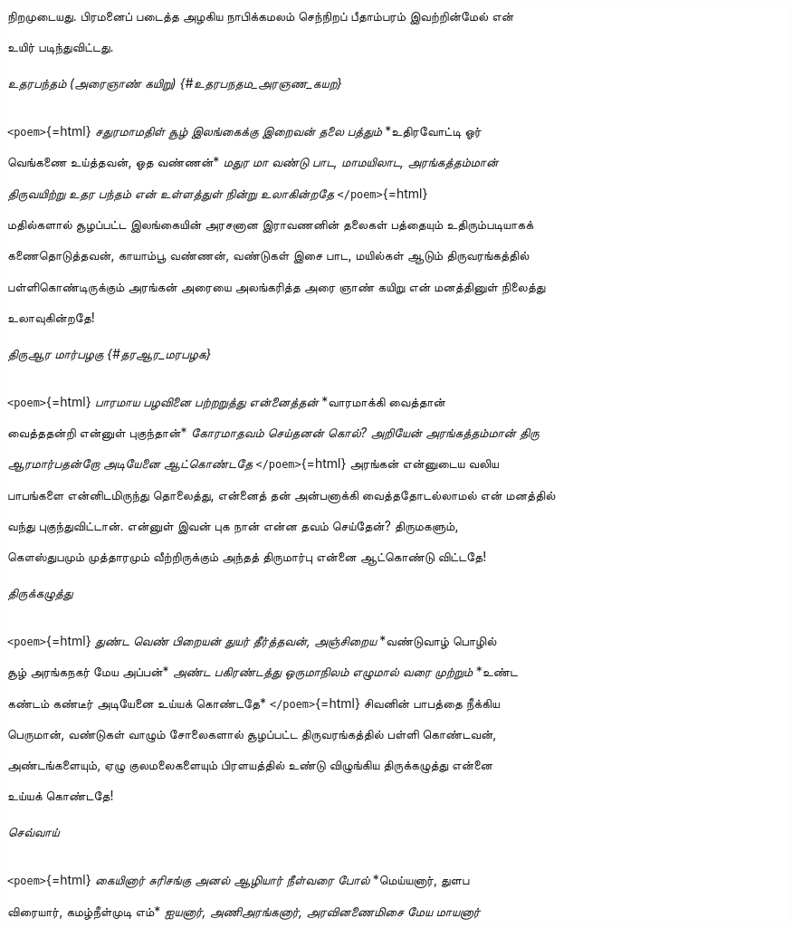 நிறமுடையது. பிரமனைப் படைத்த அழகிய நாபிக்கமலம் செந்நிறப் பீதாம்பரம் இவற்றின்மேல் என்

உயிர் படிந்துவிட்டது.



###### உதரபந்தம் (அரைஞாண் கயிறு) {#உதரபநதம_அரஞண_கயற}



`<poem>`{=html} *சதுரமாமதிள் சூழ் இலங்கைக்கு இறைவன் தலை பத்தும்* *உதிரவோட்டி ஓர்

வெங்கணை உய்த்தவன், ஓத வண்ணன்* *மதுர மா வண்டு பாட, மாமயிலாட, அரங்கத்தம்மான்*

*திருவயிற்று உதர பந்தம் என் உள்ளத்துள் நின்று உலாகின்றதே* `</poem>`{=html}

மதில்களால் சூழப்பட்ட இலங்கையின் அரசனான இராவணனின் தலைகள் பத்தையும் உதிரும்படியாகக்

கணைதொடுத்தவன், காயாம்பூ வண்ணன், வண்டுகள் இசை பாட, மயில்கள் ஆடும் திருவரங்கத்தில்

பள்ளிகொண்டிருக்கும் அரங்கன் அரையை அலங்கரித்த அரை ஞாண் கயிறு என் மனத்தினுள் நிலைத்து

உலாவுகின்றதே!



###### திருஆர மார்பழகு {#தரஆர_மரபழக}



`<poem>`{=html} *பாரமாய பழவினை பற்றறுத்து என்னைத்தன்* *வாரமாக்கி வைத்தான்

வைத்ததன்றி என்னுள் புகுந்தான்* *கோரமாதவம் செய்தனன் கொல்? அறியேன் அரங்கத்தம்மான் திரு*

*ஆரமார்பதன்றோ அடியேனை ஆட்கொண்டதே* `</poem>`{=html} அரங்கன் என்னுடைய வலிய

பாபங்களை என்னிடமிருந்து தொலைத்து, என்னைத் தன் அன்பனாக்கி வைத்ததோடல்லாமல் என் மனத்தில்

வந்து புகுந்துவிட்டான். என்னுள் இவன் புக நான் என்ன தவம் செய்தேன்? திருமகளும்,

கௌஸ்துபமும் முத்தாரமும் வீற்றிருக்கும் அந்தத் திருமார்பு என்னை ஆட்கொண்டு விட்டதே!



###### திருக்கழுத்து



`<poem>`{=html} *துண்ட வெண் பிறையன் துயர் தீர்த்தவன், அஞ்சிறைய* *வண்டுவாழ் பொழில்

சூழ் அரங்கநகர் மேய அப்பன்* *அண்ட பகிரண்டத்து ஒருமாநிலம் எழுமால் வரை முற்றும்* *உண்ட

கண்டம் கண்டீர் அடியேனை உய்யக் கொண்டதே* `</poem>`{=html} சிவனின் பாபத்தை நீக்கிய

பெருமான், வண்டுகள் வாழும் சோலைகளால் சூழப்பட்ட திருவரங்கத்தில் பள்ளி கொண்டவன்,

அண்டங்களையும், ஏழு குலமலைகளையும் பிரளயத்தில் உண்டு விழுங்கிய திருக்கழுத்து என்னை

உய்யக் கொண்டதே!



###### செவ்வாய்



`<poem>`{=html} *கையினார் சுரிசங்கு அனல் ஆழியார் நீள்வரை போல்* *மெய்யனார், துளப

விரையார், கமழ்நீள்முடி எம்* *ஐயனார், அணிஅரங்கனார், அரவினணைமிசை மேய மாயனார்*
